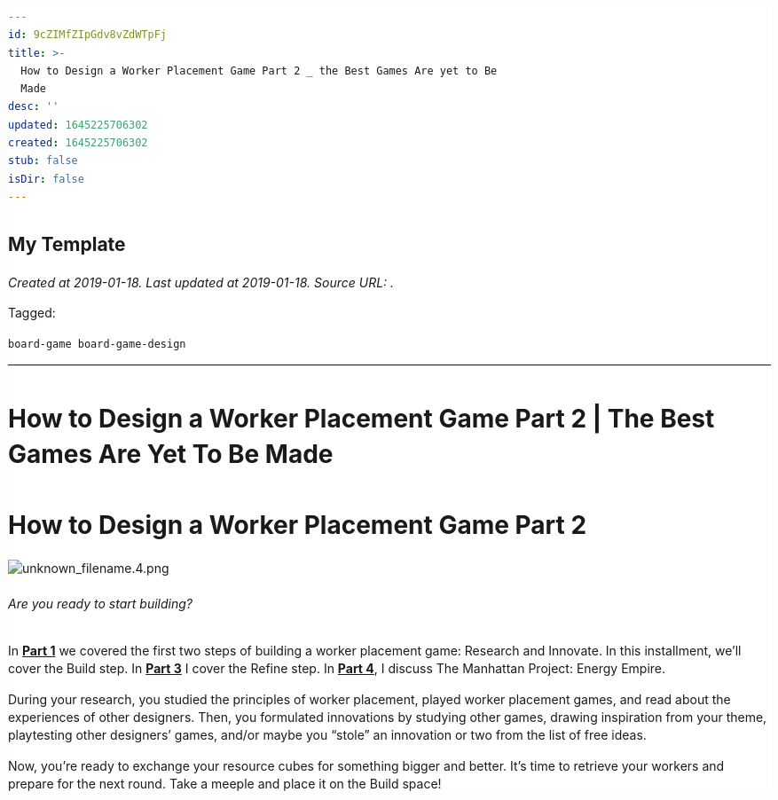 ```yaml
---
id: 9cZIMfZIpGdv8vZdWTpFj
title: >-
  How to Design a Worker Placement Game Part 2 _ the Best Games Are yet to Be
  Made
desc: ''
updated: 1645225706302
created: 1645225706302
stub: false
isDir: false
---
```

My Template
---

_Created at 2019-01-18._
_Last updated at 2019-01-18._
_Source URL: [](http://www.leagueofgamemakers.com/how-to-design-a-worker-placement-game-part-2/)._



Tagged: 
```
board-game board-game-design
```


---

# How to Design a Worker Placement Game Part 2 | The Best Games Are Yet To Be Made


# How to Design a Worker Placement Game Part 2

![unknown_filename.4.png](./_resources/How_to_Design_a_Worker_Placement_Game_Part_2___The_Best_Games_Are_Yet_To_Be_Made.resources/unknown_filename.4.png)

###### Are you ready to start building?

In [**Part 1**](http://www.leagueofgamemakers.com/how-to-design-a-worker-placement-game-part-1) we covered the first two steps of building a worker placement game: Research and Innovate. In this installment, we’ll cover the Build step. In [**Part 3**](http://www.leagueofgamemakers.com/refining-your-game/) I cover the Refine step. In **[Part 4](http://www.leagueofgamemakers.com/how-to-design-a-worker-placement-game-part-4-energy-empire/)**, I discuss The Manhattan Project: Energy Empire.

During your research, you studied the principles of worker placement, played worker placement games, and read about the experiences of other designers. Then, you formulated innovations by studying other games, drawing inspiration from your theme, playtesting other designers’ games, and/or maybe you “stole” an innovation or two from the list of free ideas.

Now, you’re ready to exchange your resource cubes for something bigger and better. It’s time to retrieve your workers and prepare for the next round. Take a meeple and place it on the Build space!
